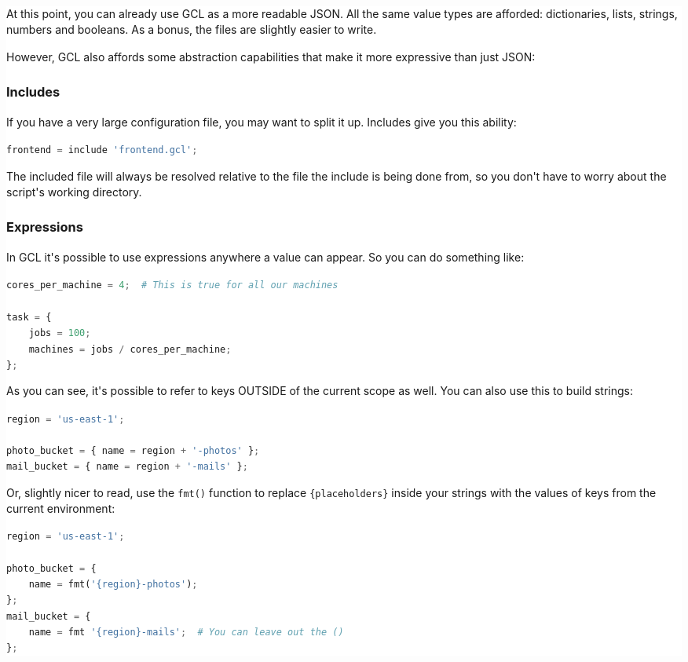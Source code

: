 At this point, you can already use GCL as a more readable JSON. All the same
value types are afforded: dictionaries, lists, strings, numbers and booleans.
As a bonus, the files are slightly easier to write.

However, GCL also affords some abstraction capabilities that make it more
expressive than just JSON:

### Includes

If you have a very large configuration file, you may want to split it up.
Includes give you this ability:

~~~python
frontend = include 'frontend.gcl';
~~~
    
The included file will always be resolved relative to the file the include is
being done from, so you don't have to worry about the script's working
directory.

### Expressions

In GCL it's possible to use expressions anywhere a value can appear. So you can
do something like:

~~~python
cores_per_machine = 4;  # This is true for all our machines

task = {
    jobs = 100;
    machines = jobs / cores_per_machine;
};
~~~
    
As you can see, it's possible to refer to keys OUTSIDE of the current scope as
well. You can also use this to build strings:

~~~python
region = 'us-east-1';

photo_bucket = { name = region + '-photos' };
mail_bucket = { name = region + '-mails' };
~~~

Or, slightly nicer to read, use the `fmt()` function to replace
`{placeholders}` inside your strings with the values of keys from the current
environment:

~~~python
region = 'us-east-1';

photo_bucket = {
    name = fmt('{region}-photos');
};
mail_bucket = {
    name = fmt '{region}-mails';  # You can leave out the ()
};
~~~
